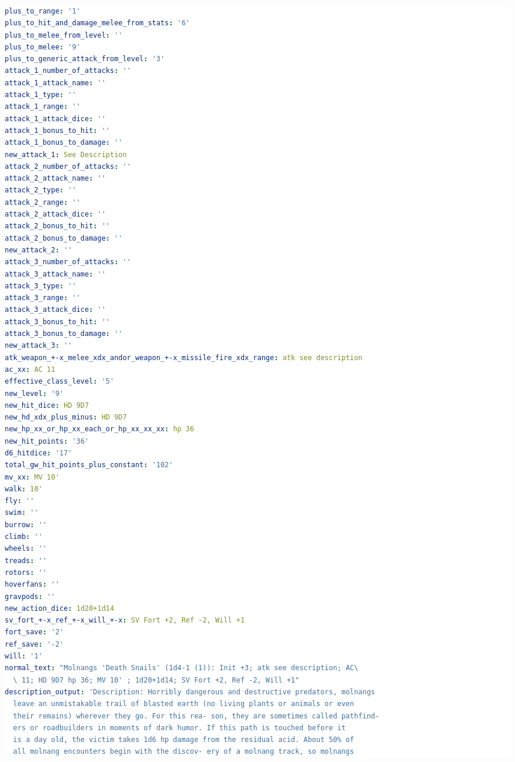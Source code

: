```yaml
plus_to_range: '1'
plus_to_hit_and_damage_melee_from_stats: '6'
plus_to_melee_from_level: ''
plus_to_melee: '9'
plus_to_generic_attack_from_level: '3'
attack_1_number_of_attacks: ''
attack_1_attack_name: ''
attack_1_type: ''
attack_1_range: ''
attack_1_attack_dice: ''
attack_1_bonus_to_hit: ''
attack_1_bonus_to_damage: ''
new_attack_1: See Description
attack_2_number_of_attacks: ''
attack_2_attack_name: ''
attack_2_type: ''
attack_2_range: ''
attack_2_attack_dice: ''
attack_2_bonus_to_hit: ''
attack_2_bonus_to_damage: ''
new_attack_2: ''
attack_3_number_of_attacks: ''
attack_3_attack_name: ''
attack_3_type: ''
attack_3_range: ''
attack_3_attack_dice: ''
attack_3_bonus_to_hit: ''
attack_3_bonus_to_damage: ''
new_attack_3: ''
atk_weapon_+-x_melee_xdx_andor_weapon_+-x_missile_fire_xdx_range: atk see description
ac_xx: AC 11
effective_class_level: '5'
new_level: '9'
new_hit_dice: HD 9D7
new_hd_xdx_plus_minus: HD 9D7
new_hp_xx_or_hp_xx_each_or_hp_xx_xx_xx: hp 36
new_hit_points: '36'
d6_hitdice: '17'
total_gw_hit_points_plus_constant: '102'
mv_xx: MV 10'
walk: 10'
fly: ''
swim: ''
burrow: ''
climb: ''
wheels: ''
treads: ''
rotors: ''
hoverfans: ''
gravpods: ''
new_action_dice: 1d20+1d14
sv_fort_+-x_ref_+-x_will_+-x: SV Fort +2, Ref -2, Will +1
fort_save: '2'
ref_save: '-2'
will: '1'
normal_text: "Molnangs 'Death Snails' (1d4-1 (1)): Init +3; atk see description; AC\
  \ 11; HD 9D7 hp 36; MV 10' ; 1d20+1d14; SV Fort +2, Ref -2, Will +1"
description_output: 'Description: Horribly dangerous and destructive predators, molnangs
  leave an unmistakable trail of blasted earth (no living plants or animals or even
  their remains) wherever they go. For this rea- son, they are sometimes called pathfind-
  ers or roadbuilders in moments of dark humor. If this path is touched before it
  is a day old, the victim takes 1d6 hp damage from the residual acid. About 50% of
  all molnang encounters begin with the discov- ery of a molnang track, so molnangs
```